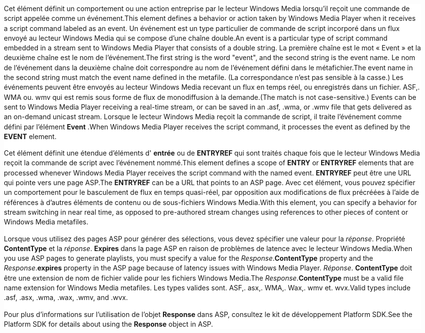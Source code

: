 <span data-ttu-id="2bc33-130">Cet élément définit un comportement ou une action entreprise par le lecteur Windows Media lorsqu’il reçoit une commande de script appelée comme un événement.</span><span class="sxs-lookup"><span data-stu-id="2bc33-130">This element defines a behavior or action taken by Windows Media Player when it receives a script command labeled as an event.</span></span> <span data-ttu-id="2bc33-131">Un événement est un type particulier de commande de script incorporé dans un flux envoyé au lecteur Windows Media qui se compose d’une chaîne double.</span><span class="sxs-lookup"><span data-stu-id="2bc33-131">An event is a particular type of script command embedded in a stream sent to Windows Media Player that consists of a double string.</span></span> <span data-ttu-id="2bc33-132">La première chaîne est le mot « Event » et la deuxième chaîne est le nom de l’événement.</span><span class="sxs-lookup"><span data-stu-id="2bc33-132">The first string is the word "event", and the second string is the event name.</span></span> <span data-ttu-id="2bc33-133">Le nom de l’événement dans la deuxième chaîne doit correspondre au nom de l’événement défini dans le métafichier.</span><span class="sxs-lookup"><span data-stu-id="2bc33-133">The event name in the second string must match the event name defined in the metafile.</span></span> <span data-ttu-id="2bc33-134">(La correspondance n’est pas sensible à la casse.) Les événements peuvent être envoyés au lecteur Windows Media recevant un flux en temps réel, ou enregistrés dans un fichier. ASF,. WMA ou. wmv qui est remis sous forme de flux de monodiffusion à la demande.</span><span class="sxs-lookup"><span data-stu-id="2bc33-134">(The match is not case-sensitive.) Events can be sent to Windows Media Player receiving a real-time stream, or can be saved in an .asf, .wma, or .wmv file that gets delivered as an on-demand unicast stream.</span></span> <span data-ttu-id="2bc33-135">Lorsque le lecteur Windows Media reçoit la commande de script, il traite l’événement comme défini par l’élément **Event** .</span><span class="sxs-lookup"><span data-stu-id="2bc33-135">When Windows Media Player receives the script command, it processes the event as defined by the **EVENT** element.</span></span>

<span data-ttu-id="2bc33-136">Cet élément définit une étendue d’éléments d' **entrée** ou de **ENTRYREF** qui sont traités chaque fois que le lecteur Windows Media reçoit la commande de script avec l’événement nommé.</span><span class="sxs-lookup"><span data-stu-id="2bc33-136">This element defines a scope of **ENTRY** or **ENTRYREF** elements that are processed whenever Windows Media Player receives the script command with the named event.</span></span> <span data-ttu-id="2bc33-137">**ENTRYREF** peut être une URL qui pointe vers une page ASP.</span><span class="sxs-lookup"><span data-stu-id="2bc33-137">The **ENTRYREF** can be a URL that points to an ASP page.</span></span> <span data-ttu-id="2bc33-138">Avec cet élément, vous pouvez spécifier un comportement pour le basculement de flux en temps quasi-réel, par opposition aux modifications de flux précréées à l’aide de références à d’autres éléments de contenu ou de sous-fichiers Windows Media.</span><span class="sxs-lookup"><span data-stu-id="2bc33-138">With this element, you can specify a behavior for stream switching in near real time, as opposed to pre-authored stream changes using references to other pieces of content or Windows Media metafiles.</span></span>

<span data-ttu-id="2bc33-139">Lorsque vous utilisez des pages ASP pour générer des sélections, vous devez spécifier une valeur pour la *réponse*. Propriété **ContentType** et la *réponse*. **Expires** dans la page ASP en raison de problèmes de latence avec le lecteur Windows Media.</span><span class="sxs-lookup"><span data-stu-id="2bc33-139">When you use ASP pages to generate playlists, you must specify a value for the *Response*.**ContentType** property and the *Response*.**expires** property in the ASP page because of latency issues with Windows Media Player.</span></span> <span data-ttu-id="2bc33-140">*Réponse*. **ContentType** doit être une extension de nom de fichier valide pour les fichiers Windows Media.</span><span class="sxs-lookup"><span data-stu-id="2bc33-140">The *Response*.**ContentType** must be a valid file name extension for Windows Media metafiles.</span></span> <span data-ttu-id="2bc33-141">Les types valides sont. ASF,. asx,. WMA,. Wax,. wmv et. wvx.</span><span class="sxs-lookup"><span data-stu-id="2bc33-141">Valid types include .asf, .asx, .wma, .wax, .wmv, and .wvx.</span></span>

<span data-ttu-id="2bc33-142">Pour plus d’informations sur l’utilisation de l’objet **Response** dans ASP, consultez le kit de développement Platform SDK.</span><span class="sxs-lookup"><span data-stu-id="2bc33-142">See the Platform SDK for details about using the **Response** object in ASP.</span></span>
